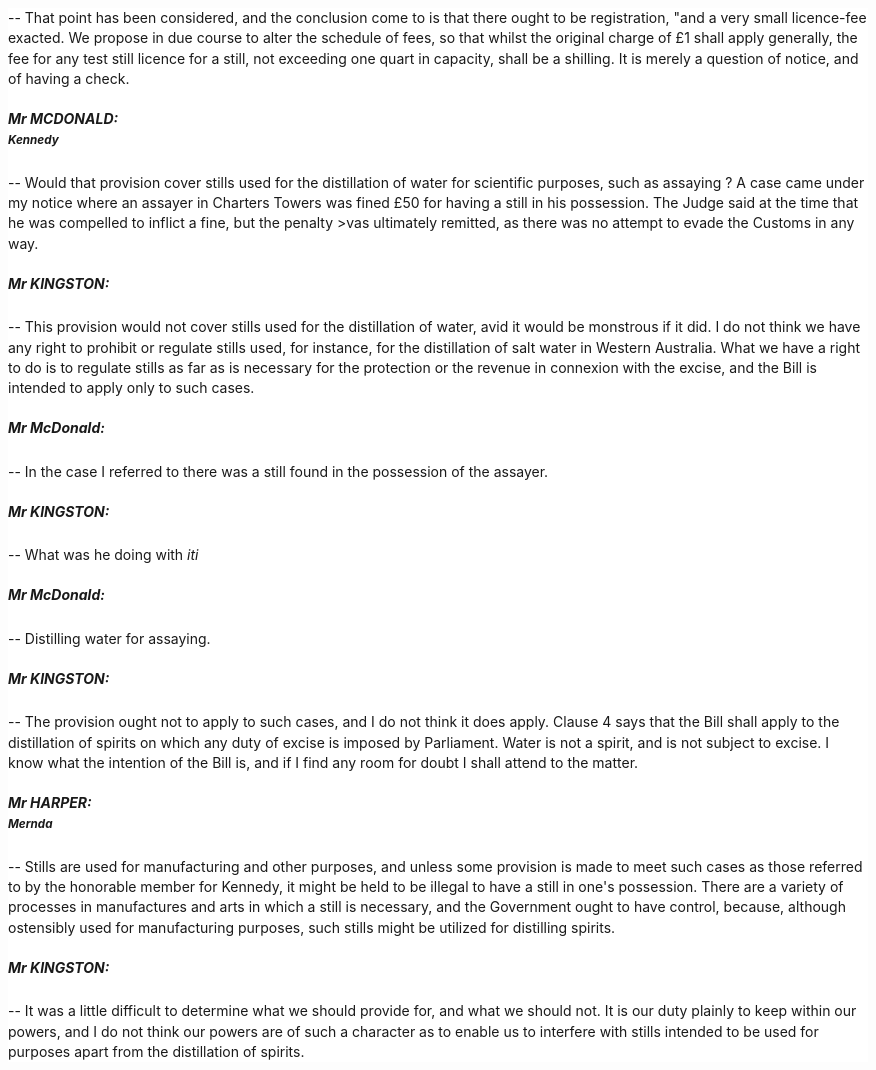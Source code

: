 -- That point has been considered, and the conclusion come to is that there ought to be registration, "and a very small licence-fee exacted. We propose in due course to alter the schedule of fees, so that whilst the original charge of £1 shall apply generally, the fee for any test still licence for a still, not exceeding one quart in capacity, shall be a shilling. It is merely a question of notice, and of having a check. 

##### Mr MCDONALD:<br><small class="text-muted">Kennedy</small>

-- Would that provision cover stills used for the distillation of water for scientific purposes, such as assaying ? A case came under my notice where an assayer in Charters Towers was fined £50 for having a still in his possession. The Judge said at the time that he was compelled to inflict a fine, but the penalty &gt;vas ultimately remitted, as there was no attempt to evade the Customs in any way. 

##### Mr KINGSTON:

-- This provision would not cover stills used for the distillation of water, avid it would be monstrous if it did. I do not think we have any right to prohibit or regulate stills used, for instance, for the distillation of salt water in Western Australia. What we have a right to do is to regulate stills as far as is necessary for the protection or the revenue in connexion with the excise, and the Bill is intended to apply only to such cases. 

##### Mr McDonald:

-- In the case I referred to there was a still found in the possession of the assayer. 

##### Mr KINGSTON:

-- What was he doing with  *iti* 

##### Mr McDonald:

-- Distilling water for assaying. 

##### Mr KINGSTON:

-- The provision ought not to apply to such cases, and I do not think it does apply. Clause 4 says that the Bill shall apply to the distillation of spirits on which any duty of excise is imposed by Parliament. Water is not a spirit, and is not subject to excise. I know what the intention of the Bill is, and if I find any room for doubt I shall attend to the matter. 

##### Mr HARPER:<br><small class="text-muted">Mernda</small>

-- Stills are used for manufacturing and other purposes, and unless some provision is made to meet such cases as those referred to by the honorable member for Kennedy, it might be held to be illegal to have a still in one's possession. There are a variety of processes in manufactures and arts in which a still is necessary, and the Government ought to have control, because, although ostensibly used for manufacturing purposes, such stills might be utilized for distilling spirits. 

##### Mr KINGSTON:

-- It was a little difficult to determine what we should provide for, and what we should not. It is our duty plainly to keep within our powers, and I do not think our powers are of such a character as to enable us to interfere with stills intended to be used for purposes apart from the distillation of spirits. 
